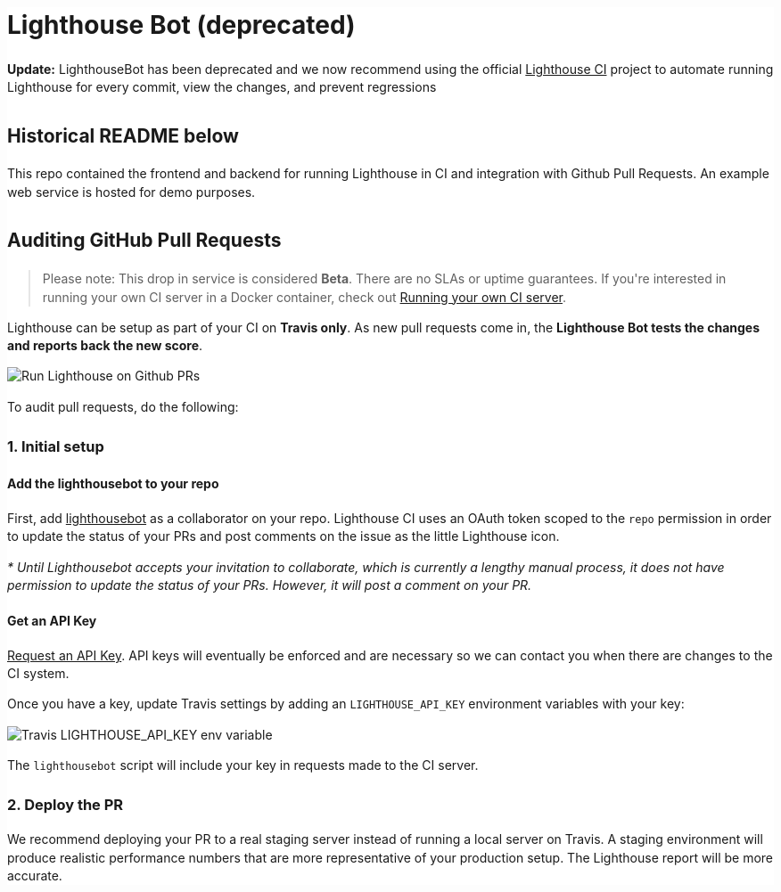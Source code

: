 # Lighthouse Bot (deprecated)

**Update:** LighthouseBot has been deprecated and we now recommend using the official [Lighthouse CI](https://github.com/GoogleChrome/lighthouse-ci) project to automate running Lighthouse for every commit, view the changes, and prevent regressions

## Historical README below

This repo contained the frontend and backend for running Lighthouse in CI and integration with Github Pull Requests. An example web service is hosted for demo purposes.

## Auditing GitHub Pull Requests

> Please note: This drop in service is considered **Beta**. There are no SLAs or uptime guarantees. If you're interested in running your own CI server in a Docker container, check out [Running your own CI server](#running-your-own-ci-server).

Lighthouse can be setup as part of your CI on **Travis only**. As new pull requests come in, the **Lighthouse Bot tests the changes and reports back the new score**.

<img width="700" alt="Run Lighthouse on Github PRs" src="https://user-images.githubusercontent.com/238208/27059055-70ba6e86-4f89-11e7-8ead-932aab0f2634.png">

To audit pull requests, do the following:

### 1. Initial setup

#### Add the lighthousebot to your repo

First, add [lighthousebot](https://github.com/lighthousebot) as a collaborator on your repo. Lighthouse CI uses an OAuth token scoped to the `repo` permission in order to update the status of your PRs and post comments on the issue as the little Lighthouse icon.

_* Until Lighthousebot accepts your invitation to collaborate, which is currently a lengthy manual process, it does not have permission to update the status of your PRs. However, it will post a comment on your PR._

#### Get an API Key

[Request an API Key](https://goo.gl/forms/9BzzhHd1sKzsvyC52). API keys will eventually be
enforced and are necessary so we can contact you when there are changes to the CI system.

Once you have a key, update Travis settings by adding an `LIGHTHOUSE_API_KEY` environment variables with your key:

<img width="875" alt="Travis LIGHTHOUSE_API_KEY env variable " src="https://user-images.githubusercontent.com/2837064/32105842-2635de42-bb2a-11e7-983a-921a802d38b3.jpg">

The `lighthousebot` script will include your key in requests made to the CI server.

### 2. Deploy the PR

We recommend deploying your PR to a real staging server instead of running a local server on Travis.
A staging environment will produce realistic performance numbers that are
more representative of your production setup. The Lighthouse report will be more accurate.
